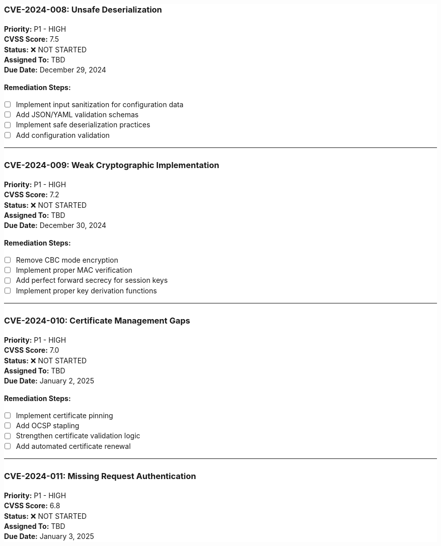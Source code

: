 
### CVE-2024-008: Unsafe Deserialization
**Priority:** P1 - HIGH  
**CVSS Score:** 7.5  
**Status:** ❌ NOT STARTED  
**Assigned To:** TBD  
**Due Date:** December 29, 2024  

**Remediation Steps:**
- [ ] Implement input sanitization for configuration data
- [ ] Add JSON/YAML validation schemas
- [ ] Implement safe deserialization practices
- [ ] Add configuration validation

---

### CVE-2024-009: Weak Cryptographic Implementation
**Priority:** P1 - HIGH  
**CVSS Score:** 7.2  
**Status:** ❌ NOT STARTED  
**Assigned To:** TBD  
**Due Date:** December 30, 2024  

**Remediation Steps:**
- [ ] Remove CBC mode encryption
- [ ] Implement proper MAC verification
- [ ] Add perfect forward secrecy for session keys
- [ ] Implement proper key derivation functions

---

### CVE-2024-010: Certificate Management Gaps
**Priority:** P1 - HIGH  
**CVSS Score:** 7.0  
**Status:** ❌ NOT STARTED  
**Assigned To:** TBD  
**Due Date:** January 2, 2025  

**Remediation Steps:**
- [ ] Implement certificate pinning
- [ ] Add OCSP stapling
- [ ] Strengthen certificate validation logic
- [ ] Add automated certificate renewal

---

### CVE-2024-011: Missing Request Authentication
**Priority:** P1 - HIGH  
**CVSS Score:** 6.8  
**Status:** ❌ NOT STARTED  
**Assigned To:** TBD  
**Due Date:** January 3, 2025  
